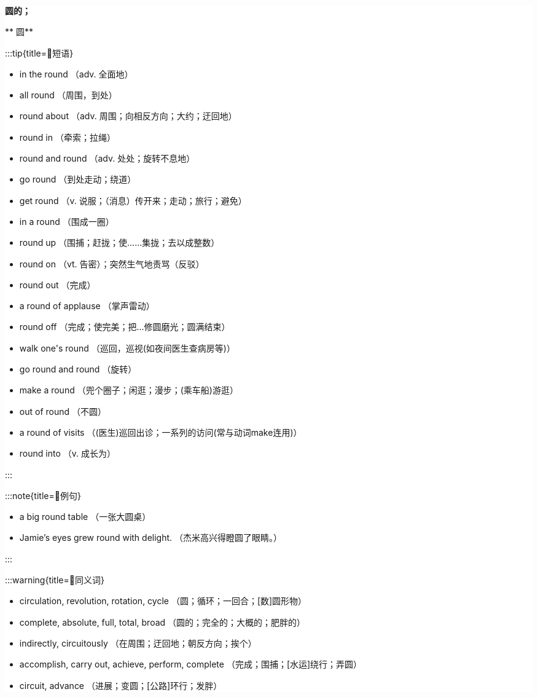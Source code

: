 **圆的；**

** 圆**

:::tip{title=🤩短语}

- in the round （adv. 全面地）

- all round （周围，到处）

- round about （adv. 周围；向相反方向；大约；迂回地）

- round in （牵索；拉绳）

- round and round （adv. 处处；旋转不息地）

- go round （到处走动；绕道）

- get round （v. 说服；（消息）传开来；走动；旅行；避免）

- in a round （围成一圈）

- round up （围捕；赶拢；使……集拢；去以成整数）

- round on （vt. 告密）；突然生气地责骂（反驳）

- round out （完成）

- a round of applause （掌声雷动）

- round off （完成；使完美；把…修圆磨光；圆满结束）

- walk one's round （巡回，巡视(如夜间医生查病房等)）

- go round and round （旋转）

- make a round （兜个圈子；闲逛；漫步；(乘车船)游逛）

- out of round （不圆）

- a round of visits （(医生)巡回出诊；一系列的访问(常与动词make连用)）

- round into （v. 成长为）

:::

:::note{title=🎤例句}

- a big round table （一张大圆桌）

- Jamie’s eyes grew round with delight. （杰米高兴得瞪圆了眼睛。）

:::

:::warning{title=🤔同义词}

- circulation, revolution, rotation, cycle （圆；循环；一回合；[数]圆形物）

- complete, absolute, full, total, broad （圆的；完全的；大概的；肥胖的）

- indirectly, circuitously （在周围；迂回地；朝反方向；挨个）

- accomplish, carry out, achieve, perform, complete （完成；围捕；[水运]绕行；弄圆）

- circuit, advance （进展；变圆；[公路]环行；发胖）
